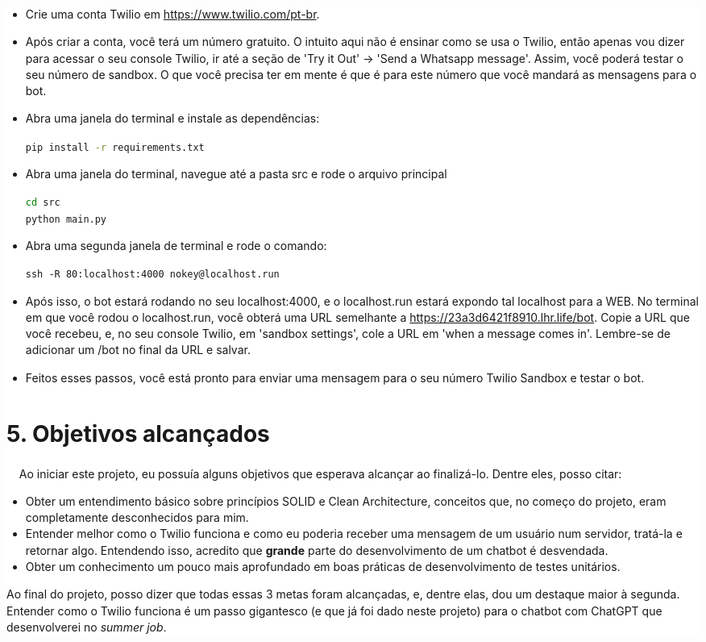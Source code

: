 - Crie uma conta Twilio em https://www.twilio.com/pt-br.
- Após criar a conta, você terá um número gratuito. O intuito aqui não é ensinar como se usa o Twilio, então apenas vou dizer para acessar o seu console Twilio, ir até a seção de 'Try it Out' -> 'Send a Whatsapp message'. Assim, você poderá testar o seu número de sandbox. O que você precisa ter em mente é que é para este número que você mandará as mensagens para o bot. 

- Abra uma janela do terminal e instale as dependências: 
    ```bash
    pip install -r requirements.txt
    ```

- Abra uma janela do terminal, navegue até a pasta src e rode o arquivo principal
    ```bash
    cd src
    python main.py
    ```
- Abra uma segunda janela de terminal e rode o comando:
    ```
    ssh -R 80:localhost:4000 nokey@localhost.run
    ```

- Após isso, o bot estará rodando no seu localhost:4000, e o localhost.run estará expondo tal localhost para a WEB. No terminal em que você rodou o localhost.run, você obterá uma URL semelhante a https://23a3d6421f8910.lhr.life/bot. Copie a URL que você recebeu, e, no seu console Twilio, em 'sandbox settings', cole a URL em 'when a message comes in'. Lembre-se de adicionar um /bot no final da URL e salvar.

- Feitos esses passos, você está pronto para enviar uma mensagem para o seu número Twilio Sandbox e testar o bot. 

# 5. Objetivos alcançados
&nbsp;&nbsp;&nbsp;&nbsp;Ao iniciar este projeto, eu possuía alguns objetivos que esperava alcançar ao finalizá-lo. Dentre eles, posso citar:
- Obter um entendimento básico sobre princípios SOLID e Clean Architecture, conceitos que, no começo do projeto, eram completamente desconhecidos para mim.
- Entender melhor como o Twilio funciona e como eu poderia receber uma mensagem de um usuário num servidor, tratá-la e retornar algo. Entendendo isso, acredito que **grande** parte do desenvolvimento de um chatbot é desvendada. 
- Obter um conhecimento um pouco mais aprofundado em boas práticas de desenvolvimento de testes unitários.

Ao final do projeto, posso dizer que todas essas 3 metas foram alcançadas, e, dentre elas, dou um destaque maior à segunda. Entender como o Twilio funciona é um passo gigantesco (e que já foi dado neste projeto) para o chatbot com ChatGPT que desenvolverei no *summer job*.
